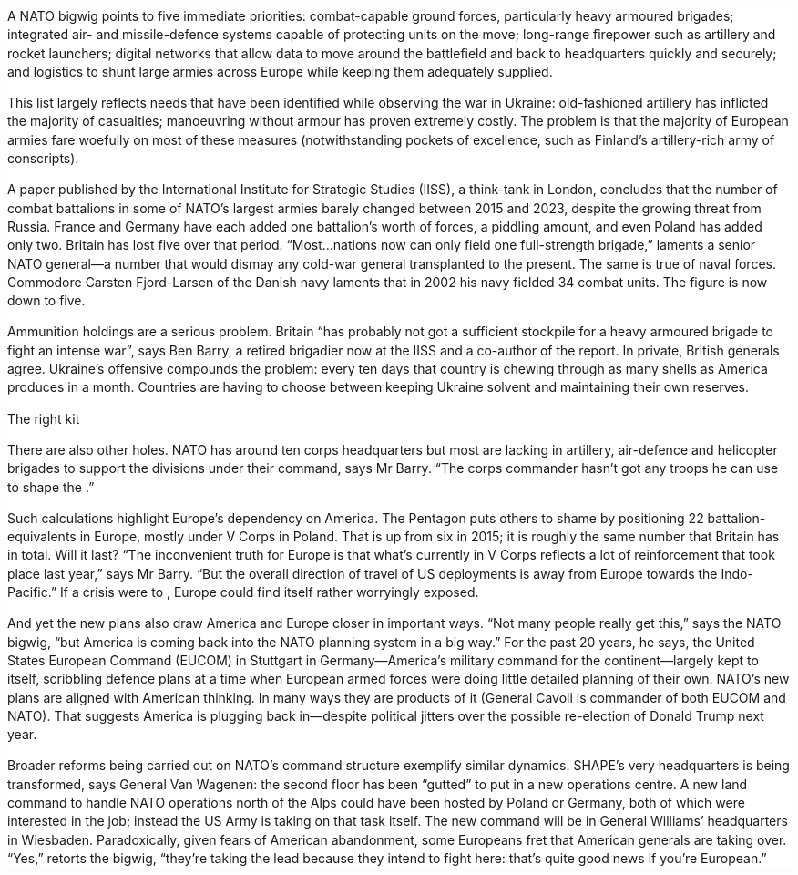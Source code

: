 A NATO bigwig points to five immediate priorities: combat-capable ground forces, particularly heavy armoured brigades; integrated air- and missile-defence systems capable of protecting units on the move; long-range firepower such as artillery and rocket launchers; digital networks that allow data to move around the battlefield and back to headquarters quickly and securely; and logistics to shunt large armies across Europe while keeping them adequately supplied. 

This list largely reflects needs that have been identified while observing the war in Ukraine: old-fashioned artillery has inflicted the majority of casualties; manoeuvring without armour has proven extremely costly. The problem is that the majority of European armies fare woefully on most of these measures (notwithstanding pockets of excellence, such as Finland’s artillery-rich army of conscripts). 

A paper published by the International Institute for Strategic Studies (IISS), a think-tank in London, concludes that the number of combat battalions in some of NATO’s largest armies barely changed between 2015 and 2023, despite the growing threat from Russia. France and Germany have each added one battalion’s worth of forces, a piddling amount, and even Poland has added only two. Britain has lost five over that period. “Most…nations now can only field one full-strength brigade,” laments a senior NATO general—a number that would dismay any cold-war general transplanted to the present. The same is true of naval forces. Commodore Carsten Fjord-Larsen of the Danish navy laments that in 2002 his navy fielded 34 combat units. The figure is now down to five. 

Ammunition holdings are a serious problem. Britain “has probably not got a sufficient stockpile for a heavy armoured brigade to fight an intense war”, says Ben Barry, a retired brigadier now at the IISS and a co-author of the report. In private, British generals agree. Ukraine’s offensive compounds the problem: every ten days that country is chewing through as many shells as America produces in a month. Countries are having to choose between keeping Ukraine solvent and maintaining their own reserves. 

The right kit

There are also other holes. NATO has around ten corps headquarters but most are lacking in artillery, air-defence and helicopter brigades to support the divisions under their command, says Mr Barry. “The corps commander hasn’t got any troops he can use to shape the .” 

Such calculations highlight Europe’s dependency on America. The Pentagon puts others to shame by positioning 22 battalion-equivalents in Europe, mostly under V Corps in Poland. That is up from six in 2015; it is roughly the same number that Britain has in total. Will it last? “The inconvenient truth for Europe is that what’s currently in V Corps reflects a lot of reinforcement that took place last year,” says Mr Barry. “But the overall direction of travel of US deployments is away from Europe towards the Indo-Pacific.” If a crisis were to , Europe could find itself rather worryingly exposed.

And yet the new plans also draw America and Europe closer in important ways. “Not many people really get this,” says the NATO bigwig, “but America is coming back into the NATO planning system in a big way.” For the past 20 years, he says, the United States European Command (EUCOM) in Stuttgart in Germany—America’s military command for the continent—largely kept to itself, scribbling defence plans at a time when European armed forces were doing little detailed planning of their own. NATO’s new plans are aligned with American thinking. In many ways they are products of it (General Cavoli is commander of both EUCOM and NATO). That suggests America is plugging back in—despite political jitters over the possible re-election of Donald Trump next year. 

Broader reforms being carried out on NATO’s command structure exemplify similar dynamics. SHAPE’s very headquarters is being transformed, says General Van Wagenen: the second floor has been “gutted” to put in a new operations centre. A new land command to handle NATO operations north of the Alps could have been hosted by Poland or Germany, both of which were interested in the job; instead the US Army is taking on that task itself. The new command will be in General Williams’ headquarters in Wiesbaden. Paradoxically, given fears of American abandonment, some Europeans fret that American generals are taking over. “Yes,” retorts the bigwig, “they’re taking the lead because they intend to fight here: that’s quite good news if you’re European.” 
